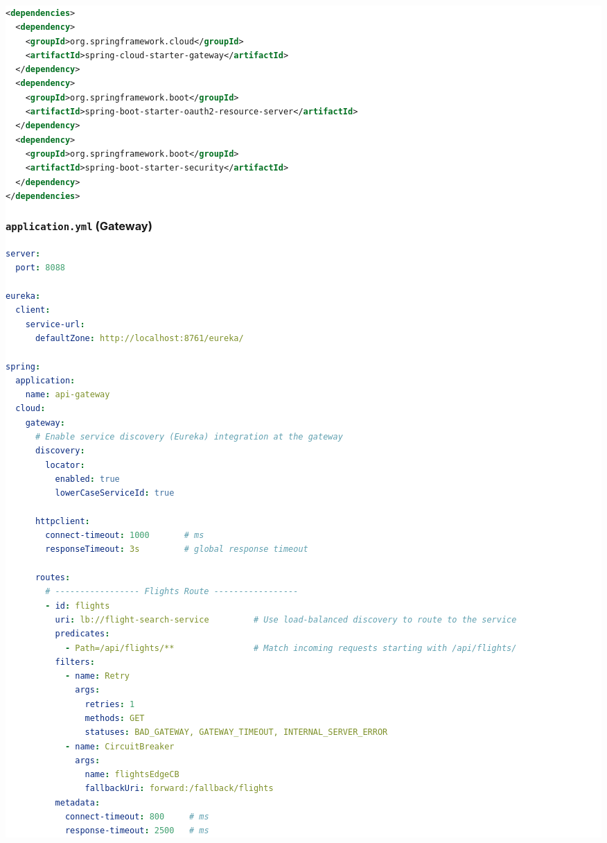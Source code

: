 ```xml
<dependencies>
  <dependency>
    <groupId>org.springframework.cloud</groupId>
    <artifactId>spring-cloud-starter-gateway</artifactId>
  </dependency>
  <dependency>
    <groupId>org.springframework.boot</groupId>
    <artifactId>spring-boot-starter-oauth2-resource-server</artifactId>
  </dependency>
  <dependency>
    <groupId>org.springframework.boot</groupId>
    <artifactId>spring-boot-starter-security</artifactId>
  </dependency>
</dependencies>
```

### `application.yml` (Gateway)

```yaml
server:
  port: 8088
  
eureka:
  client:
    service-url:
      defaultZone: http://localhost:8761/eureka/

spring:
  application:
    name: api-gateway
  cloud:
    gateway:
      # Enable service discovery (Eureka) integration at the gateway
      discovery:
        locator:
          enabled: true
          lowerCaseServiceId: true

      httpclient:
        connect-timeout: 1000       # ms
        responseTimeout: 3s         # global response timeout

      routes:
        # ----------------- Flights Route -----------------
        - id: flights
          uri: lb://flight-search-service         # Use load-balanced discovery to route to the service
          predicates:
            - Path=/api/flights/**                # Match incoming requests starting with /api/flights/
          filters:
            - name: Retry
              args:
                retries: 1
                methods: GET
                statuses: BAD_GATEWAY, GATEWAY_TIMEOUT, INTERNAL_SERVER_ERROR
            - name: CircuitBreaker
              args:
                name: flightsEdgeCB
                fallbackUri: forward:/fallback/flights
          metadata:
            connect-timeout: 800     # ms
            response-timeout: 2500   # ms
```